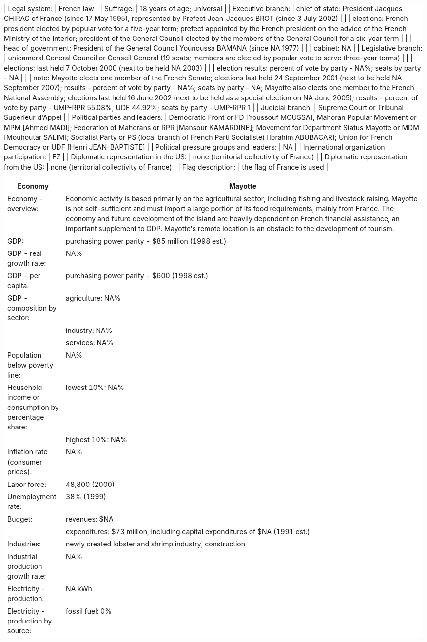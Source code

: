 | Legal system: | French law |
| Suffrage: | 18 years of age; universal |
| Executive branch: | chief of state: President Jacques CHIRAC of France (since 17 May 1995), represented by Prefect Jean-Jacques BROT (since 3 July 2002) |
| | elections: French president elected by popular vote for a five-year term; prefect appointed by the French president on the advice of the French Ministry of the Interior; president of the General Council elected by the members of the General Council for a six-year term |
| | head of government: President of the General Council Younoussa BAMANA (since NA 1977) |
| | cabinet: NA |
| Legislative branch: | unicameral General Council or Conseil General (19 seats; members are elected by popular vote to serve three-year terms) |
| | elections: last held 7 October 2000 (next to be held NA 2003) |
| | election results: percent of vote by party - NA%; seats by party - NA |
| | note: Mayotte elects one member of the French Senate; elections last held 24 September 2001 (next to be held NA September 2007); results - percent of vote by party - NA%; seats by party - NA; Mayotte also elects one member to the French National Assembly; elections last held 16 June 2002 (next to be held as a special election on NA June 2005); results - percent of vote by party - UMP-RPR 55.08%, UDF 44.92%; seats by party - UMP-RPR 1 |
| Judicial branch: | Supreme Court or Tribunal Superieur d'Appel |
| Political parties and leaders: | Democratic Front or FD [Youssouf MOUSSA]; Mahoran Popular Movement or MPM [Ahmed MADI]; Federation of Mahorans or RPR [Mansour KAMARDINE]; Movement for Department Status Mayotte or MDM [Mouhoutar SALIM]; Socialist Party or PS (local branch of French Parti Socialiste) [Ibrahim ABUBACAR]; Union for French Democracy or UDF [Henri JEAN-BAPTISTE] |
| Political pressure groups and leaders: | NA |
| International organization participation: | FZ |
| Diplomatic representation in the US: | none (territorial collectivity of France) |
| Diplomatic representation from the US: | none (territorial collectivity of France) |
| Flag description: | the flag of France is used |

| Economy | Mayotte |
| --- | --- |
| Economy - overview: | Economic activity is based primarily on the agricultural sector, including fishing and livestock raising. Mayotte is not self-sufficient and must import a large portion of its food requirements, mainly from France. The economy and future development of the island are heavily dependent on French financial assistance, an important supplement to GDP. Mayotte's remote location is an obstacle to the development of tourism. |
| GDP: | purchasing power parity - $85 million (1998 est.) |
| GDP - real growth rate: | NA% |
| GDP - per capita: | purchasing power parity - $600 (1998 est.) |
| GDP - composition by sector: | agriculture: NA% |
| | industry: NA% |
| | services: NA% |
| Population below poverty line: | NA% |
| Household income or consumption by percentage share: | lowest 10%: NA% |
| | highest 10%: NA% |
| Inflation rate (consumer prices): | NA% |
| Labor force: | 48,800 (2000) |
| Unemployment rate: | 38% (1999) |
| Budget: | revenues: $NA |
| | expenditures: $73 million, including capital expenditures of $NA (1991 est.) |
| Industries: | newly created lobster and shrimp industry, construction |
| Industrial production growth rate: | NA% |
| Electricity - production: | NA kWh |
| Electricity - production by source: | fossil fuel: 0% |